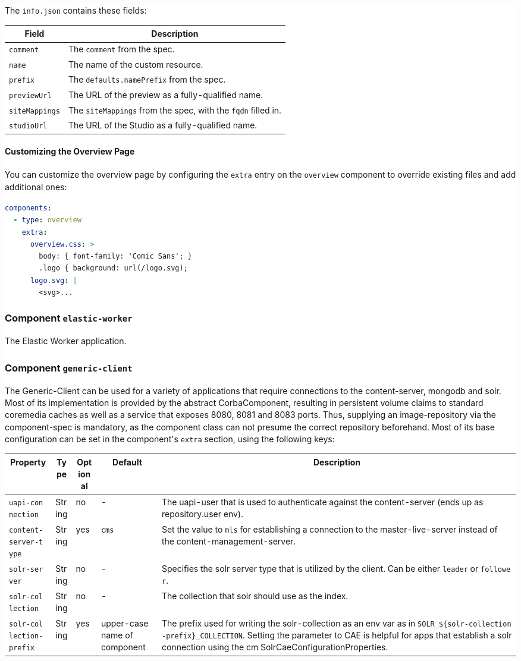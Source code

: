 The `info.json` contains these fields:

| Field          | Description                                                  |
|----------------|--------------------------------------------------------------|
| `comment`      | The `comment` from the spec.                                 |
| `name`         | The name of the custom resource.                             |
| `prefix`       | The `defaults.namePrefix` from the spec.                     |
| `previewUrl`   | The URL of the preview as a fully-qualified name.            |
| `siteMappings` | The `siteMappings` from the spec, with the `fqdn` filled in. |
| `studioUrl`    | The URL of the Studio as a fully-qualified name.             |

#### Customizing the Overview Page

You can customize the overview page by configuring the `extra` entry on the `overview` component to override existing
files and add additional ones:

```yaml
components:
  - type: overview
    extra:
      overview.css: >
        body: { font-family: 'Comic Sans'; }
        .logo { background: url(/logo.svg);
      logo.svg: |
        <svg>...
```

### Component `elastic-worker`

The Elastic Worker application.

### Component `generic-client`

The Generic-Client can be used for a variety of applications that require connections to the content-server, mongodb and
solr. Most of its implementation is provided by the abstract CorbaComponent, resulting in persistent volume claims to
standard coremedia caches as well as a service that exposes 8080, 8081 and 8083 ports. Thus, supplying an
image-repository via the component-spec is mandatory, as the component class can not presume the correct repository
beforehand. Most of its base configuration can be set in the component's `extra` section, using the following keys:

| Property                | Type      | Optional  | Default                     | Description                                                                                                                                                                                                                                    |
|-------------------------|-----------|-----------|-----------------------------|------------------------------------------------------------------------------------------------------------------------------------------------------------------------------------------------------------------------------------------------|
| `uapi-connection`       | String    | no        | -                           | The uapi-user that is used to authenticate against the content-server (ends up as repository.user env).                                                                                                                                        |
| `content-server-type`   | String    | yes       | `cms`                       | Set the value to `mls` for establishing a connection to the master-live-server instead of the content-management-server.                                                                                                                       |
| `solr-server`           | String    | no        | -                           | Specifies the solr server type that is utilized by the client. Can be either `leader` or `follower`.                                                                                                                                           |
| `solr-collection`       | String    | no        | -                           | The collection that solr should use as the index.                                                                                                                                                                                              |
| `solr-collection-prefix`| String    | yes       | upper-case name of component| The prefix used for writing the solr-collection as an env var as in `SOLR_${solr-collection-prefix}_COLLECTION`. Setting the parameter to CAE is helpful for apps that establish a solr connection using the cm SolrCaeConfigurationProperties.|
